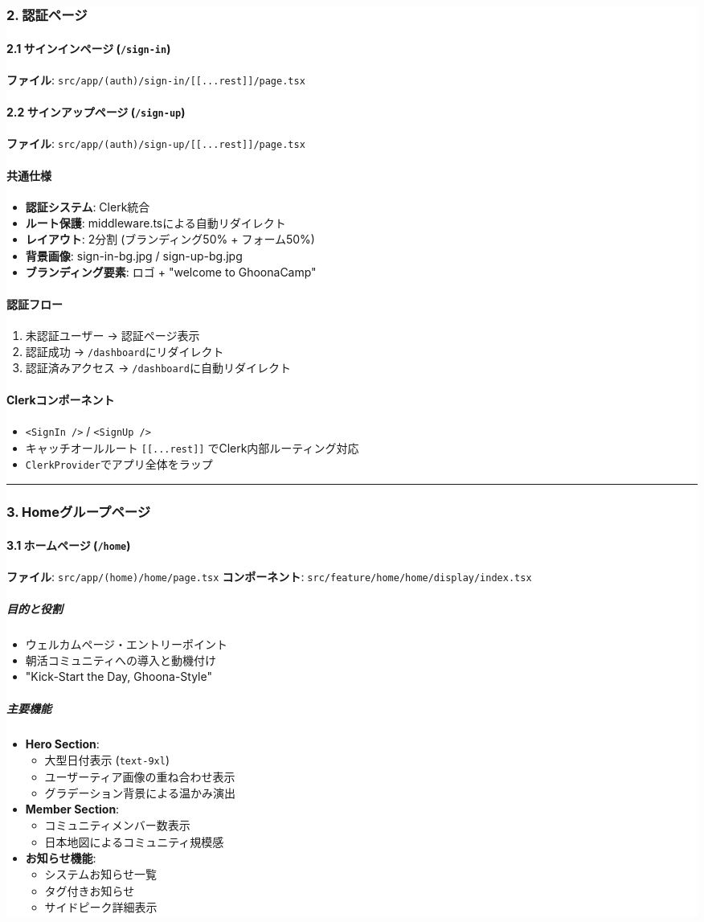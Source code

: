 
### 2. 認証ページ

#### 2.1 サインインページ (`/sign-in`)
**ファイル**: `src/app/(auth)/sign-in/[[...rest]]/page.tsx`

#### 2.2 サインアップページ (`/sign-up`)
**ファイル**: `src/app/(auth)/sign-up/[[...rest]]/page.tsx`

#### 共通仕様
- **認証システム**: Clerk統合
- **ルート保護**: middleware.tsによる自動リダイレクト
- **レイアウト**: 2分割 (ブランディング50% + フォーム50%)
- **背景画像**: sign-in-bg.jpg / sign-up-bg.jpg
- **ブランディング要素**: ロゴ + "welcome to GhoonaCamp"

#### 認証フロー
1. 未認証ユーザー → 認証ページ表示
2. 認証成功 → `/dashboard`にリダイレクト
3. 認証済みアクセス → `/dashboard`に自動リダイレクト

#### Clerkコンポーネント
- `<SignIn />` / `<SignUp />`
- キャッチオールルート `[[...rest]]` でClerk内部ルーティング対応
- `ClerkProvider`でアプリ全体をラップ

---

### 3. Homeグループページ

#### 3.1 ホームページ (`/home`)
**ファイル**: `src/app/(home)/home/page.tsx`
**コンポーネント**: `src/feature/home/home/display/index.tsx`

##### 目的と役割
- ウェルカムページ・エントリーポイント
- 朝活コミュニティへの導入と動機付け
- "Kick-Start the Day, Ghoona-Style"

##### 主要機能
- **Hero Section**: 
  - 大型日付表示 (`text-9xl`)
  - ユーザーティア画像の重ね合わせ表示
  - グラデーション背景による温かみ演出
- **Member Section**:
  - コミュニティメンバー数表示
  - 日本地図によるコミュニティ規模感
- **お知らせ機能**:
  - システムお知らせ一覧
  - タグ付きお知らせ
  - サイドピーク詳細表示
